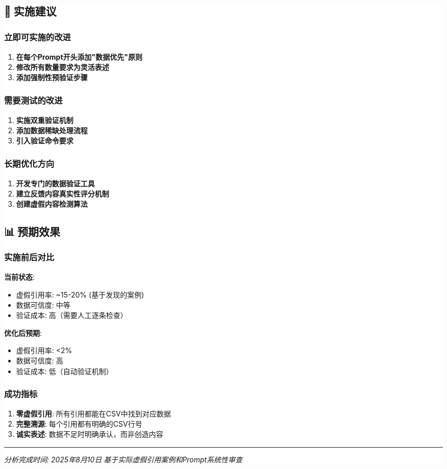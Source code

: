 ## 🎯 实施建议

### 立即可实施的改进
1. **在每个Prompt开头添加"数据优先"原则**
2. **修改所有数量要求为灵活表述**
3. **添加强制性预验证步骤**

### 需要测试的改进
1. **实施双重验证机制**
2. **添加数据稀缺处理流程**
3. **引入验证命令要求**

### 长期优化方向
1. **开发专门的数据验证工具**
2. **建立反馈内容真实性评分机制**
3. **创建虚假内容检测算法**

## 📊 预期效果

### 实施前后对比
**当前状态**:
- 虚假引用率: ~15-20% (基于发现的案例)
- 数据可信度: 中等
- 验证成本: 高（需要人工逐条检查）

**优化后预期**:
- 虚假引用率: <2%
- 数据可信度: 高
- 验证成本: 低（自动验证机制）

### 成功指标
1. **零虚假引用**: 所有引用都能在CSV中找到对应数据
2. **完整溯源**: 每个引用都有明确的CSV行号
3. **诚实表述**: 数据不足时明确承认，而非创造内容

---

*分析完成时间: 2025年8月10日*
*基于实际虚假引用案例和Prompt系统性审查*
